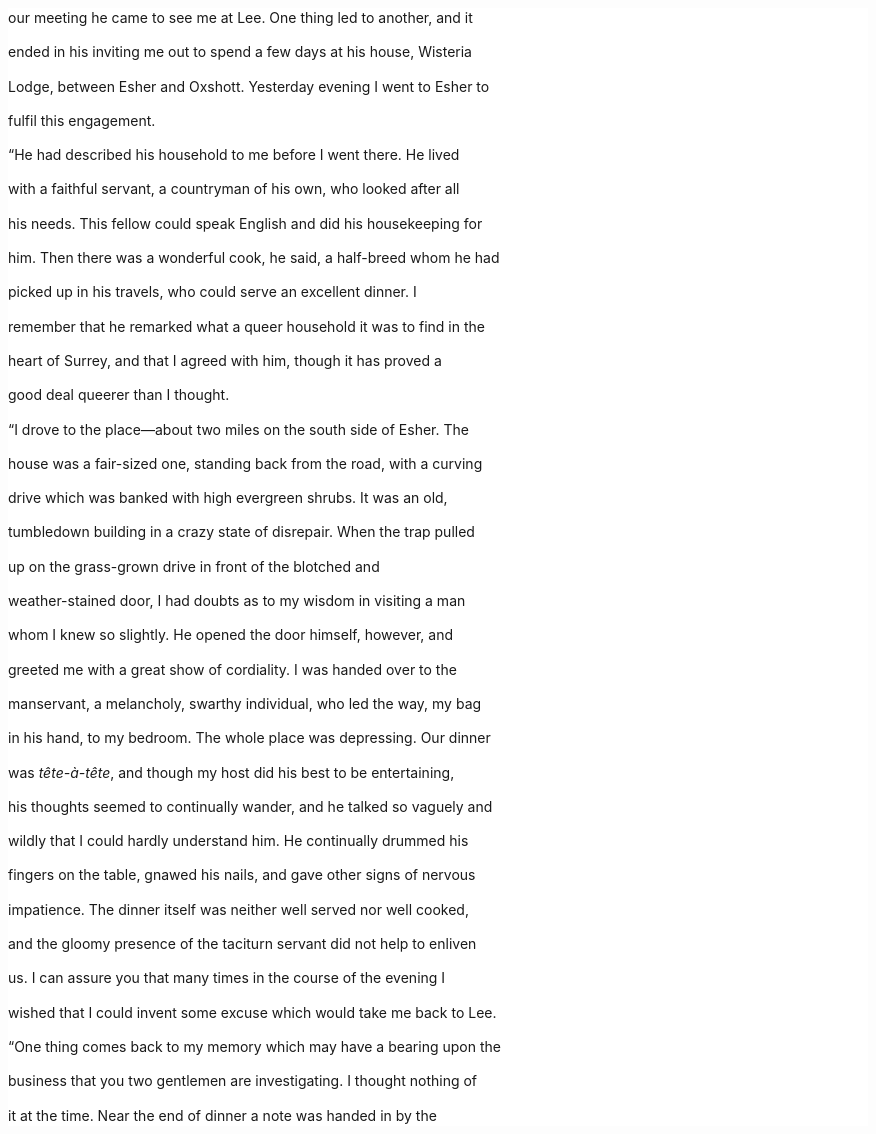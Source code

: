 our meeting he came to see me at Lee. One thing led to another, and it

ended in his inviting me out to spend a few days at his house, Wisteria

Lodge, between Esher and Oxshott. Yesterday evening I went to Esher to

fulfil this engagement.

“He had described his household to me before I went there. He lived

with a faithful servant, a countryman of his own, who looked after all

his needs. This fellow could speak English and did his housekeeping for

him. Then there was a wonderful cook, he said, a half-breed whom he had

picked up in his travels, who could serve an excellent dinner. I

remember that he remarked what a queer household it was to find in the

heart of Surrey, and that I agreed with him, though it has proved a

good deal queerer than I thought.

“I drove to the place—about two miles on the south side of Esher. The

house was a fair-sized one, standing back from the road, with a curving

drive which was banked with high evergreen shrubs. It was an old,

tumbledown building in a crazy state of disrepair. When the trap pulled

up on the grass-grown drive in front of the blotched and

weather-stained door, I had doubts as to my wisdom in visiting a man

whom I knew so slightly. He opened the door himself, however, and

greeted me with a great show of cordiality. I was handed over to the

manservant, a melancholy, swarthy individual, who led the way, my bag

in his hand, to my bedroom. The whole place was depressing. Our dinner

was _tête-à-tête_, and though my host did his best to be entertaining,

his thoughts seemed to continually wander, and he talked so vaguely and

wildly that I could hardly understand him. He continually drummed his

fingers on the table, gnawed his nails, and gave other signs of nervous

impatience. The dinner itself was neither well served nor well cooked,

and the gloomy presence of the taciturn servant did not help to enliven

us. I can assure you that many times in the course of the evening I

wished that I could invent some excuse which would take me back to Lee.

“One thing comes back to my memory which may have a bearing upon the

business that you two gentlemen are investigating. I thought nothing of

it at the time. Near the end of dinner a note was handed in by the
